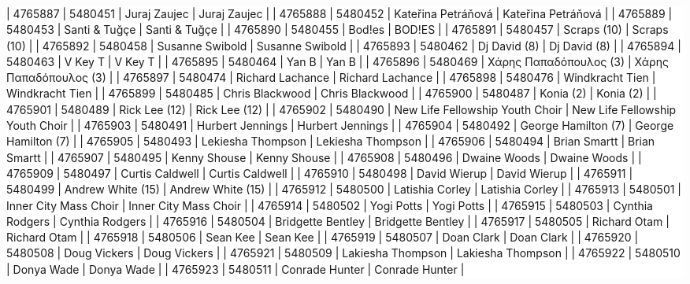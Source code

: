 | 4765887 | 5480451 | Juraj Zaujec | Juraj Zaujec |
| 4765888 | 5480452 | Kateřina Petráňová | Kateřina Petráňová |
| 4765889 | 5480453 | Santi & Tuğçe | Santi & Tuğçe |
| 4765890 | 5480455 | Bod!es | BOD!ES |
| 4765891 | 5480457 | Scraps (10) | Scraps (10) |
| 4765892 | 5480458 | Susanne Swibold | Susanne Swibold |
| 4765893 | 5480462 | Dj David (8) | Dj David (8) |
| 4765894 | 5480463 | V Key T | V Key T |
| 4765895 | 5480464 | Yan B | Yan B |
| 4765896 | 5480469 | Χάρης Παπαδόπουλος (3) | Χάρης Παπαδόπουλος (3) |
| 4765897 | 5480474 | Richard Lachance | Richard Lachance |
| 4765898 | 5480476 | Windkracht Tien | Windkracht Tien |
| 4765899 | 5480485 | Chris Blackwood | Chris Blackwood |
| 4765900 | 5480487 | Konia (2) | Konia (2) |
| 4765901 | 5480489 | Rick Lee (12) | Rick Lee (12) |
| 4765902 | 5480490 | New Life Fellowship Youth Choir | New Life Fellowship Youth Choir |
| 4765903 | 5480491 | Hurbert Jennings | Hurbert Jennings |
| 4765904 | 5480492 | George Hamilton (7) | George Hamilton (7) |
| 4765905 | 5480493 | Lekiesha Thompson | Lekiesha Thompson |
| 4765906 | 5480494 | Brian Smartt | Brian Smartt |
| 4765907 | 5480495 | Kenny Shouse | Kenny Shouse |
| 4765908 | 5480496 | Dwaine Woods | Dwaine Woods |
| 4765909 | 5480497 | Curtis Caldwell | Curtis Caldwell |
| 4765910 | 5480498 | David Wierup | David Wierup |
| 4765911 | 5480499 | Andrew White (15) | Andrew White (15) |
| 4765912 | 5480500 | Latishia Corley | Latishia Corley |
| 4765913 | 5480501 | Inner City Mass Choir | Inner City Mass Choir |
| 4765914 | 5480502 | Yogi Potts | Yogi Potts |
| 4765915 | 5480503 | Cynthia Rodgers | Cynthia Rodgers |
| 4765916 | 5480504 | Bridgette Bentley | Bridgette Bentley |
| 4765917 | 5480505 | Richard Otam | Richard Otam |
| 4765918 | 5480506 | Sean Kee | Sean Kee |
| 4765919 | 5480507 | Doan Clark | Doan Clark |
| 4765920 | 5480508 | Doug Vickers | Doug Vickers |
| 4765921 | 5480509 | Lakiesha Thompson | Lakiesha Thompson |
| 4765922 | 5480510 | Donya Wade | Donya Wade |
| 4765923 | 5480511 | Conrade Hunter | Conrade Hunter |